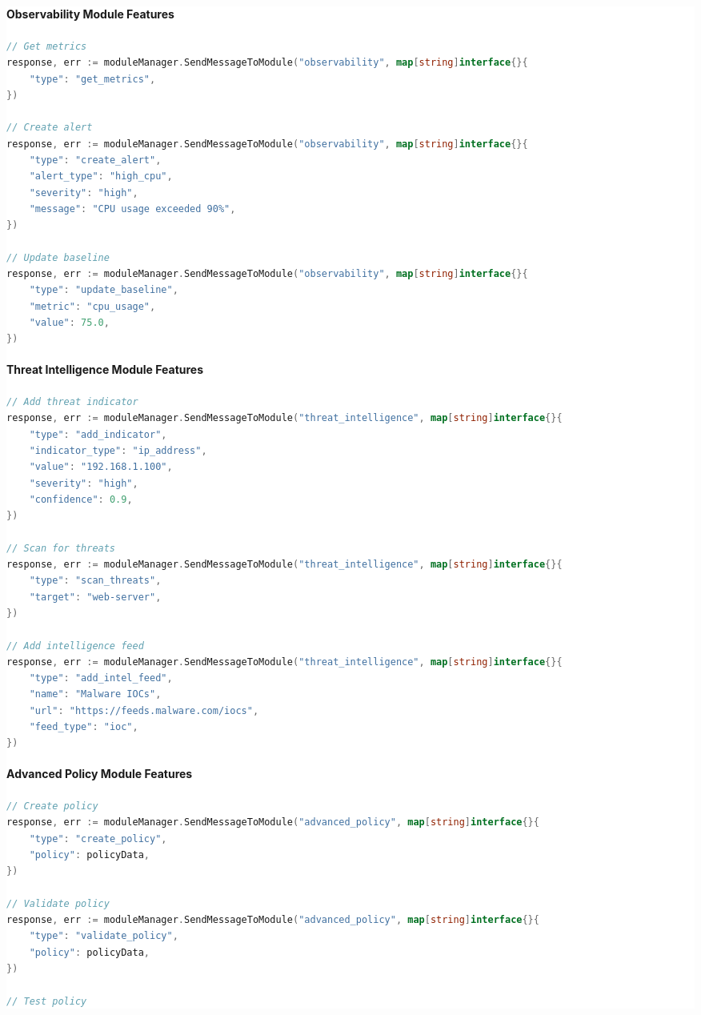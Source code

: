 #### **Observability Module Features**
```go
// Get metrics
response, err := moduleManager.SendMessageToModule("observability", map[string]interface{}{
    "type": "get_metrics",
})

// Create alert
response, err := moduleManager.SendMessageToModule("observability", map[string]interface{}{
    "type": "create_alert",
    "alert_type": "high_cpu",
    "severity": "high",
    "message": "CPU usage exceeded 90%",
})

// Update baseline
response, err := moduleManager.SendMessageToModule("observability", map[string]interface{}{
    "type": "update_baseline",
    "metric": "cpu_usage",
    "value": 75.0,
})
```

#### **Threat Intelligence Module Features**
```go
// Add threat indicator
response, err := moduleManager.SendMessageToModule("threat_intelligence", map[string]interface{}{
    "type": "add_indicator",
    "indicator_type": "ip_address",
    "value": "192.168.1.100",
    "severity": "high",
    "confidence": 0.9,
})

// Scan for threats
response, err := moduleManager.SendMessageToModule("threat_intelligence", map[string]interface{}{
    "type": "scan_threats",
    "target": "web-server",
})

// Add intelligence feed
response, err := moduleManager.SendMessageToModule("threat_intelligence", map[string]interface{}{
    "type": "add_intel_feed",
    "name": "Malware IOCs",
    "url": "https://feeds.malware.com/iocs",
    "feed_type": "ioc",
})
```

#### **Advanced Policy Module Features**
```go
// Create policy
response, err := moduleManager.SendMessageToModule("advanced_policy", map[string]interface{}{
    "type": "create_policy",
    "policy": policyData,
})

// Validate policy
response, err := moduleManager.SendMessageToModule("advanced_policy", map[string]interface{}{
    "type": "validate_policy",
    "policy": policyData,
})

// Test policy
```